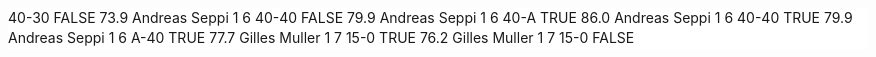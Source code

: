 <td style='width:20%;padding:2%;margin:2%; background-color: #d6d6d6; text-align: center;'>40-30</td>
<td style='width:20%;padding:2%;margin:2%; background-color: #d6d6d6; text-align: center;'>FALSE</td>
<td style='width:20%;padding:2%;margin:2%; background-color: #d6d6d6; text-align: center;'>73.9</td>
</tr>
<tr>
<td style='width:20%;padding:2%;margin:2%; text-align: left;'>Andreas Seppi</td>
<td style='width:20%;padding:2%;margin:2%; text-align: center;'>1</td>
<td style='width:20%;padding:2%;margin:2%; text-align: center;'>6</td>
<td style='width:20%;padding:2%;margin:2%; text-align: center;'>40-40</td>
<td style='width:20%;padding:2%;margin:2%; text-align: center;'>FALSE</td>
<td style='width:20%;padding:2%;margin:2%; text-align: center;'>79.9</td>
</tr>
<tr style='background-color: #d6d6d6;'>
<td style='width:20%;padding:2%;margin:2%; background-color: #d6d6d6; text-align: left;'>Andreas Seppi</td>
<td style='width:20%;padding:2%;margin:2%; background-color: #d6d6d6; text-align: center;'>1</td>
<td style='width:20%;padding:2%;margin:2%; background-color: #d6d6d6; text-align: center;'>6</td>
<td style='width:20%;padding:2%;margin:2%; background-color: #d6d6d6; text-align: center;'>40-A</td>
<td style='width:20%;padding:2%;margin:2%; background-color: #d6d6d6; text-align: center;'>TRUE</td>
<td style='width:20%;padding:2%;margin:2%; background-color: #d6d6d6; text-align: center;'>86.0</td>
</tr>
<tr>
<td style='width:20%;padding:2%;margin:2%; text-align: left;'>Andreas Seppi</td>
<td style='width:20%;padding:2%;margin:2%; text-align: center;'>1</td>
<td style='width:20%;padding:2%;margin:2%; text-align: center;'>6</td>
<td style='width:20%;padding:2%;margin:2%; text-align: center;'>40-40</td>
<td style='width:20%;padding:2%;margin:2%; text-align: center;'>TRUE</td>
<td style='width:20%;padding:2%;margin:2%; text-align: center;'>79.9</td>
</tr>
<tr style='background-color: #d6d6d6;'>
<td style='width:20%;padding:2%;margin:2%; background-color: #d6d6d6; text-align: left;'>Andreas Seppi</td>
<td style='width:20%;padding:2%;margin:2%; background-color: #d6d6d6; text-align: center;'>1</td>
<td style='width:20%;padding:2%;margin:2%; background-color: #d6d6d6; text-align: center;'>6</td>
<td style='width:20%;padding:2%;margin:2%; background-color: #d6d6d6; text-align: center;'>A-40</td>
<td style='width:20%;padding:2%;margin:2%; background-color: #d6d6d6; text-align: center;'>TRUE</td>
<td style='width:20%;padding:2%;margin:2%; background-color: #d6d6d6; text-align: center;'>77.7</td>
</tr>
<tr>
<td style='width:20%;padding:2%;margin:2%; text-align: left;'>Gilles Muller</td>
<td style='width:20%;padding:2%;margin:2%; text-align: center;'>1</td>
<td style='width:20%;padding:2%;margin:2%; text-align: center;'>7</td>
<td style='width:20%;padding:2%;margin:2%; text-align: center;'>15-0</td>
<td style='width:20%;padding:2%;margin:2%; text-align: center;'>TRUE</td>
<td style='width:20%;padding:2%;margin:2%; text-align: center;'>76.2</td>
</tr>
<tr style='background-color: #d6d6d6;'>
<td style='width:20%;padding:2%;margin:2%; background-color: #d6d6d6; text-align: left;'>Gilles Muller</td>
<td style='width:20%;padding:2%;margin:2%; background-color: #d6d6d6; text-align: center;'>1</td>
<td style='width:20%;padding:2%;margin:2%; background-color: #d6d6d6; text-align: center;'>7</td>
<td style='width:20%;padding:2%;margin:2%; background-color: #d6d6d6; text-align: center;'>15-0</td>
<td style='width:20%;padding:2%;margin:2%; background-color: #d6d6d6; text-align: center;'>FALSE</td>